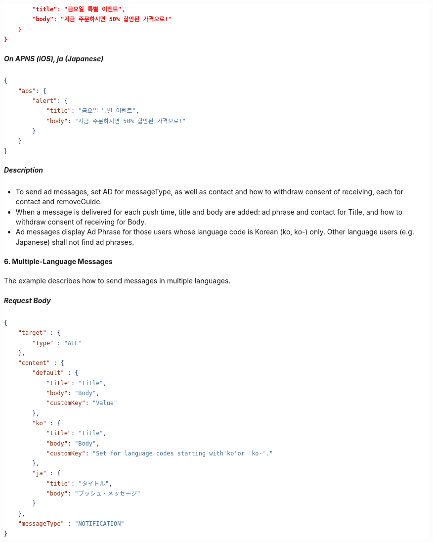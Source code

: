 ```json
        "title": "금요일 특별 이벤트",
        "body": "지금 주문하시면 50% 할안된 가격으로!"
    }
}
```
##### On APNS (iOS), ja (Japanese)
```json
{
    "aps": {
        "alert": {
            "title": "금요일 특별 이벤트",
            "body": "지금 주문하시면 50% 할안된 가격으로!"
        }
    }
}
```
##### Description
- To send ad messages, set AD for messageType, as well as contact and how to withdraw consent of receiving, each for contact and removeGuide. 
- When a message is delivered for each push time, title and body are added: ad phrase and contact for Title, and how to withdraw consent of receiving for Body. 
- Ad messages display Ad Phrase for those users whose language code is Korean (ko, ko-) only. Other language users (e.g. Japanese) shall not find ad phrases. 

#### 6. Multiple-Language Messages  
The example describes how to send messages in multiple languages. 

##### Request Body
```json
{
    "target" : {
        "type" : "ALL"
    },
    "content" : {
        "default" : {
            "title": "Title",
            "body": "Body",
            "customKey": "Value"
        },
        "ko" : {
            "title": "Title",
            "body": "Body",
            "customKey": "Set for language codes starting with'ko'or 'ko-'."
        },
        "ja" : {
            "title": "タイトル",
            "body": "プッシュ・メッセージ"
        }
    },
    "messageType" : "NOTIFICATION"
}
```
